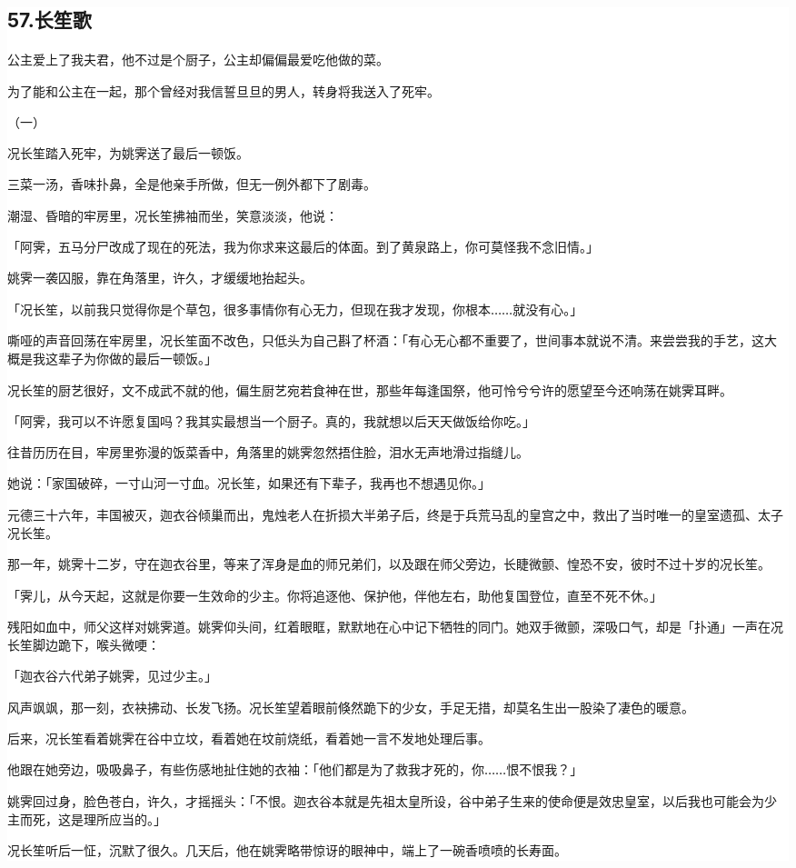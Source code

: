 ## 57.长笙歌
公主爱上了我夫君，他不过是个厨子，公主却偏偏最爱吃他做的菜。


为了能和公主在一起，那个曾经对我信誓旦旦的男人，转身将我送入了死牢。


（一）


况长笙踏入死牢，为姚霁送了最后一顿饭。


三菜一汤，香味扑鼻，全是他亲手所做，但无一例外都下了剧毒。


潮湿、昏暗的牢房里，况长笙拂袖而坐，笑意淡淡，他说：


「阿霁，五马分尸改成了现在的死法，我为你求来这最后的体面。到了黄泉路上，你可莫怪我不念旧情。」


姚霁一袭囚服，靠在角落里，许久，才缓缓地抬起头。


「况长笙，以前我只觉得你是个草包，很多事情你有心无力，但现在我才发现，你根本……就没有心。」 


嘶哑的声音回荡在牢房里，况长笙面不改色，只低头为自己斟了杯酒：「有心无心都不重要了，世间事本就说不清。来尝尝我的手艺，这大概是我这辈子为你做的最后一顿饭。」


况长笙的厨艺很好，文不成武不就的他，偏生厨艺宛若食神在世，那些年每逢国祭，他可怜兮兮许的愿望至今还响荡在姚霁耳畔。


「阿霁，我可以不许愿复国吗？我其实最想当一个厨子。真的，我就想以后天天做饭给你吃。」


往昔历历在目，牢房里弥漫的饭菜香中，角落里的姚霁忽然捂住脸，泪水无声地滑过指缝儿。


她说：「家国破碎，一寸山河一寸血。况长笙，如果还有下辈子，我再也不想遇见你。」


元德三十六年，丰国被灭，迦衣谷倾巢而出，鬼烛老人在折损大半弟子后，终是于兵荒马乱的皇宫之中，救出了当时唯一的皇室遗孤、太子况长笙。


那一年，姚霁十二岁，守在迦衣谷里，等来了浑身是血的师兄弟们，以及跟在师父旁边，长睫微颤、惶恐不安，彼时不过十岁的况长笙。


「霁儿，从今天起，这就是你要一生效命的少主。你将追逐他、保护他，伴他左右，助他复国登位，直至不死不休。」


残阳如血中，师父这样对姚霁道。姚霁仰头间，红着眼眶，默默地在心中记下牺牲的同门。她双手微颤，深吸口气，却是「扑通」一声在况长笙脚边跪下，喉头微哽：


「迦衣谷六代弟子姚霁，见过少主。」


风声飒飒，那一刻，衣袂拂动、长发飞扬。况长笙望着眼前倏然跪下的少女，手足无措，却莫名生出一股染了凄色的暖意。


后来，况长笙看着姚霁在谷中立坟，看着她在坟前烧纸，看着她一言不发地处理后事。


他跟在她旁边，吸吸鼻子，有些伤感地扯住她的衣袖：「他们都是为了救我才死的，你……恨不恨我？」


姚霁回过身，脸色苍白，许久，才摇摇头：「不恨。迦衣谷本就是先祖太皇所设，谷中弟子生来的使命便是效忠皇室，以后我也可能会为少主而死，这是理所应当的。」


况长笙听后一怔，沉默了很久。几天后，他在姚霁略带惊讶的眼神中，端上了一碗香喷喷的长寿面。
